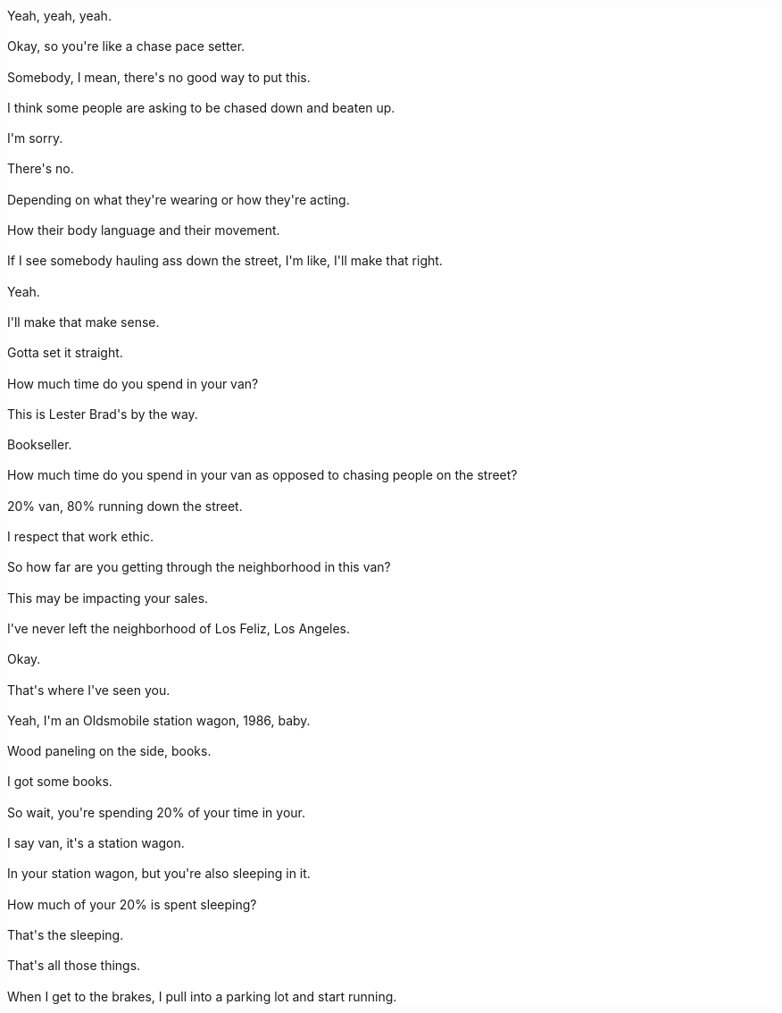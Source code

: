 Yeah, yeah, yeah.

Okay, so you're like a chase pace setter.

Somebody, I mean, there's no good way to put this.

I think some people are asking to be chased down and beaten up.

I'm sorry.

There's no.

Depending on what they're wearing or how they're acting.

How their body language and their movement.

If I see somebody hauling ass down the street, I'm like, I'll make that right.

Yeah.

I'll make that make sense.

Gotta set it straight.

How much time do you spend in your van?

This is Lester Brad's by the way.

Bookseller.

How much time do you spend in your van as opposed to chasing people on the street?

20% van, 80% running down the street.

I respect that work ethic.

So how far are you getting through the neighborhood in this van?

This may be impacting your sales.

I've never left the neighborhood of Los Feliz, Los Angeles.

Okay.

That's where I've seen you.

Yeah, I'm an Oldsmobile station wagon, 1986, baby.

Wood paneling on the side, books.

I got some books.

So wait, you're spending 20% of your time in your.

I say van, it's a station wagon.

In your station wagon, but you're also sleeping in it.

How much of your 20% is spent sleeping?

That's the sleeping.

That's all those things.

When I get to the brakes, I pull into a parking lot and start running.
